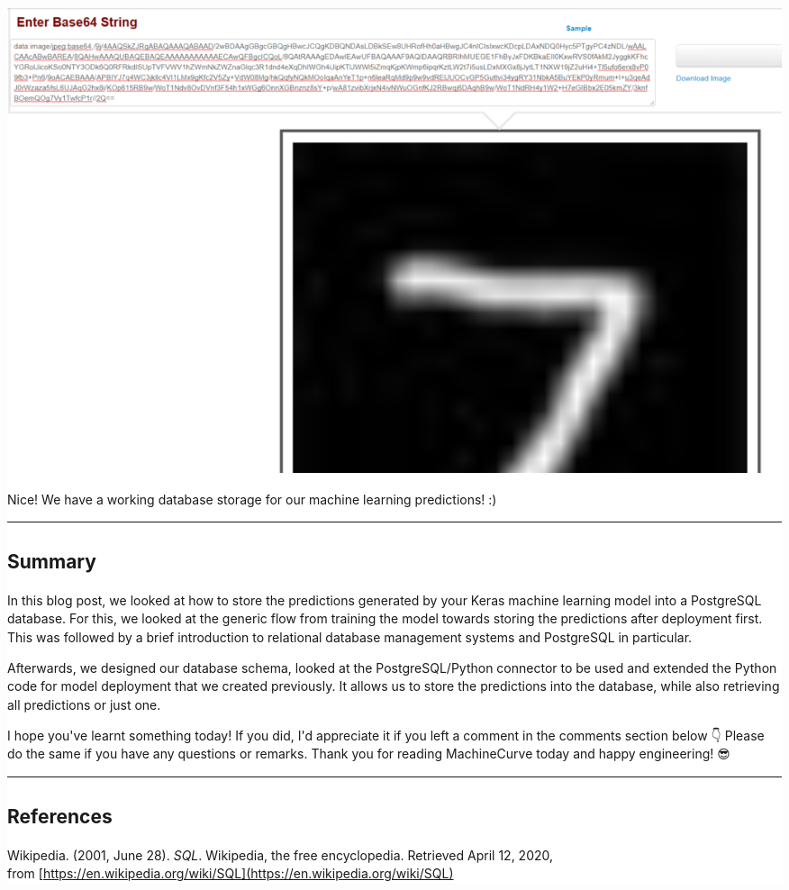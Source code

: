 [![](images/image-8-1024x616.png)](https://www.machinecurve.com/wp-content/uploads/2020/04/image-8.png)

Nice! We have a working database storage for our machine learning predictions! :)

* * *

## Summary

In this blog post, we looked at how to store the predictions generated by your Keras machine learning model into a PostgreSQL database. For this, we looked at the generic flow from training the model towards storing the predictions after deployment first. This was followed by a brief introduction to relational database management systems and PostgreSQL in particular.

Afterwards, we designed our database schema, looked at the PostgreSQL/Python connector to be used and extended the Python code for model deployment that we created previously. It allows us to store the predictions into the database, while also retrieving all predictions or just one.

I hope you've learnt something today! If you did, I'd appreciate it if you left a comment in the comments section below 👇 Please do the same if you have any questions or remarks. Thank you for reading MachineCurve today and happy engineering! 😎

* * *

## References

Wikipedia. (2001, June 28). _SQL_. Wikipedia, the free encyclopedia. Retrieved April 12, 2020, from [https://en.wikipedia.org/wiki/SQL](https://en.wikipedia.org/wiki/SQL)
